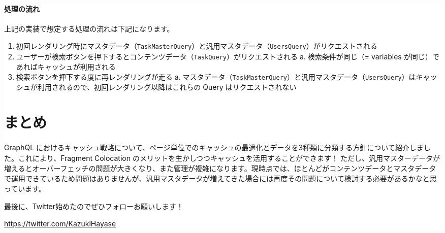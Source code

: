 
#### 処理の流れ

上記の実装で想定する処理の流れは下記になります。

1. 初回レンダリング時にマスタデータ（`TaskMasterQuery`）と汎用マスタデータ（`UsersQuery`）がリクエストされる
1. ユーザーが検索ボタンを押下するとコンテンツデータ（`TaskQuery`）がリクエストされる
  a. 検索条件が同じ（= variables が同じ）であればキャッシュが利用される
1. 検索ボタンを押下する度に再レンダリングが走る
  a. マスタデータ（`TaskMasterQuery`）と汎用マスタデータ（`UsersQuery`）はキャッシュが利用されるので、初回レンダリング以降はこれらの Query はリクエストされない

# まとめ

GraphQL におけるキャッシュ戦略について、ページ単位でのキャッシュの最適化とデータを3種類に分類する方針について紹介しました。これにより、Fragment Colocation のメリットを生かしつつキャッシュを活用することができます！
ただし、汎用マスターデータが増えるとオーバーフェッチの問題が大きくなり、また管理が複雑になります。現時点では、ほとんどがコンテンツデータとマスタデータで運用できているため問題はありませんが、汎用マスタデータが増えてきた場合には再度その問題について検討する必要があるかなと思っています。

最後に、Twitter始めたのでぜひフォローお願いします！

https://twitter.com/KazukiHayase
